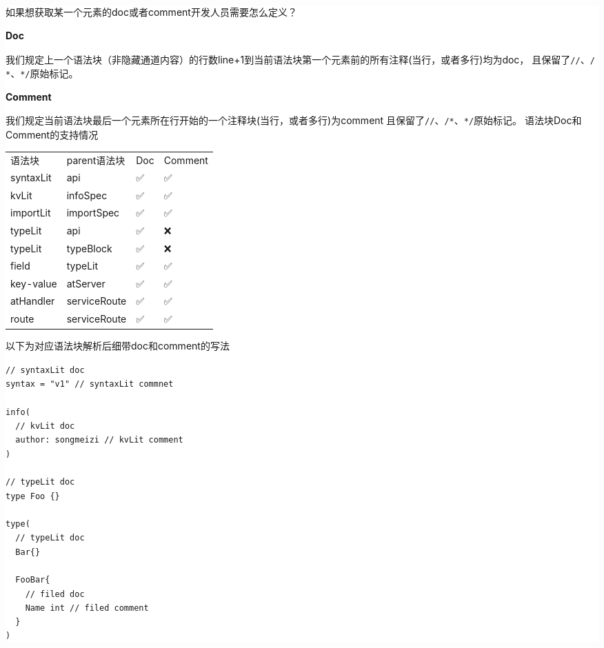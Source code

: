 如果想获取某一个元素的doc或者comment开发人员需要怎么定义？

**Doc**

我们规定上一个语法块（非隐藏通道内容）的行数line+1到当前语法块第一个元素前的所有注释(当行，或者多行)均为doc， 且保留了`//`、`/*`、`*/`原始标记。

**Comment**

我们规定当前语法块最后一个元素所在行开始的一个注释块(当行，或者多行)为comment 且保留了`//`、`/*`、`*/`原始标记。
语法块Doc和Comment的支持情况

<table>
<tr>
  <td>语法块</td><td>parent语法块</td><td>Doc</td><td>Comment</td>
</tr>
<tr>
  <td>syntaxLit</td><td>api</td><td>✅</td><td>✅</td>
</tr>
<tr>
  <td>kvLit</td><td>infoSpec</td><td>✅</td><td>✅</td>
</tr>
<tr>
  <td>importLit</td><td>importSpec</td><td>✅</td><td>✅</td>
</tr>
<tr>
  <td>typeLit</td><td>api</td><td>✅</td><td>❌</td>
</tr>
<tr>
  <td>typeLit</td><td>typeBlock</td><td>✅</td><td>❌</td>
</tr>
<tr>
  <td>field</td><td>typeLit</td><td>✅</td><td>✅</td>
</tr>
<tr>
  <td>key-value</td><td>atServer</td><td>✅</td><td>✅</td>
</tr>
<tr>
  <td>atHandler</td><td>serviceRoute</td><td>✅</td><td>✅</td>
</tr>
<tr>
  <td>route</td><td>serviceRoute</td><td>✅</td><td>✅</td>
</tr>
</table>

以下为对应语法块解析后细带doc和comment的写法

``` api
// syntaxLit doc
syntax = "v1" // syntaxLit commnet

info(
  // kvLit doc
  author: songmeizi // kvLit comment
)

// typeLit doc
type Foo {}

type(
  // typeLit doc
  Bar{}
  
  FooBar{
    // filed doc
    Name int // filed comment
  }
)
```